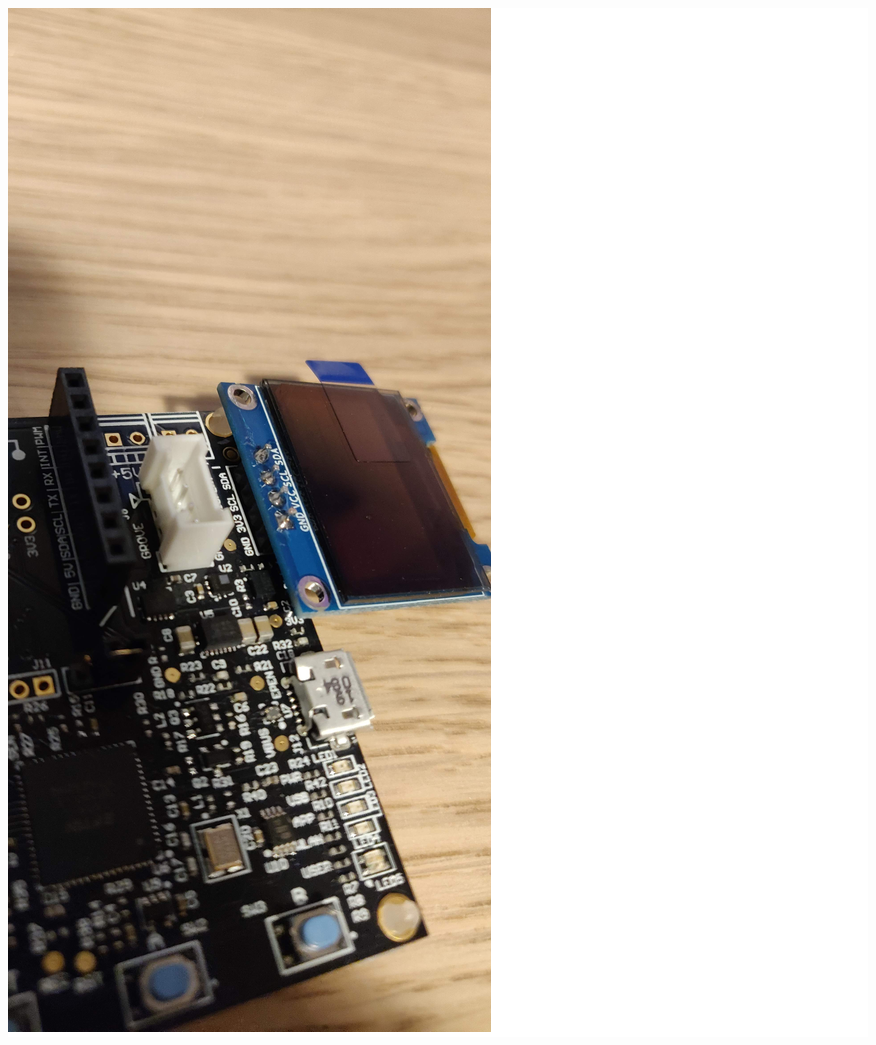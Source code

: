 ![/assets/images/posts/azure-sphere-avnet/hardware-connected-lcd.jpg](/assets/images/posts/azure-sphere-avnet/hardware-connected-lcd.jpg)
